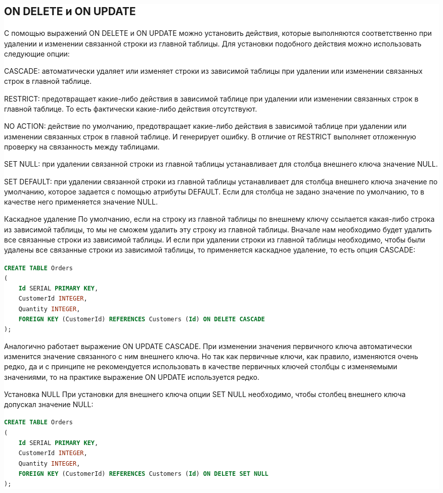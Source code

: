 ## ON DELETE и ON UPDATE

С помощью выражений ON DELETE и ON UPDATE можно установить действия, которые выполняются соответственно при удалении и изменении связанной строки из главной таблицы. Для установки подобного действия можно использовать следующие опции:

CASCADE: автоматически удаляет или изменяет строки из зависимой таблицы при удалении или изменении связанных строк в главной таблице.

RESTRICT: предотвращает какие-либо действия в зависимой таблице при удалении или изменении связанных строк в главной таблице. То есть фактически какие-либо действия отсутствуют.

NO ACTION: действие по умолчанию, предотвращает какие-либо действия в зависимой таблице при удалении или изменении связанных строк в главной таблице. И генерирует ошибку. В отличие от RESTRICT выполняет отложенную проверку на связанность между таблицами.

SET NULL: при удалении связанной строки из главной таблицы устанавливает для столбца внешнего ключа значение NULL.

SET DEFAULT: при удалении связанной строки из главной таблицы устанавливает для столбца внешнего ключа значение по умолчанию, которое задается с помощью атрибуты DEFAULT. Если для столбца не задано значение по умолчанию, то в качестве него применяется значение NULL.

Каскадное удаление
По умолчанию, если на строку из главной таблицы по внешнему ключу ссылается какая-либо строка из зависимой таблицы, то мы не сможем удалить эту строку из главной таблицы. Вначале нам необходимо будет удалить все связанные строки из зависимой таблицы. И если при удалении строки из главной таблицы необходимо, чтобы были удалены все связанные строки из зависимой таблицы, то применяется каскадное удаление, то есть опция CASCADE:

```sql
CREATE TABLE Orders
(
    Id SERIAL PRIMARY KEY,
    CustomerId INTEGER,
    Quantity INTEGER,
    FOREIGN KEY (CustomerId) REFERENCES Customers (Id) ON DELETE CASCADE
);
```

Аналогично работает выражение ON UPDATE CASCADE. При изменении значения первичного ключа автоматически изменится значение связанного с ним внешнего ключа. Но так как первичные ключи, как правило, изменяются очень редко, да и с принципе не рекомендуется использовать в качестве первичных ключей столбцы с изменяемыми значениями, то на практике выражение ON UPDATE используется редко.

Установка NULL
При установки для внешнего ключа опции SET NULL необходимо, чтобы столбец внешнего ключа допускал значение NULL:

```sql
CREATE TABLE Orders
(
    Id SERIAL PRIMARY KEY,
    CustomerId INTEGER,
    Quantity INTEGER,
    FOREIGN KEY (CustomerId) REFERENCES Customers (Id) ON DELETE SET NULL
);
```
